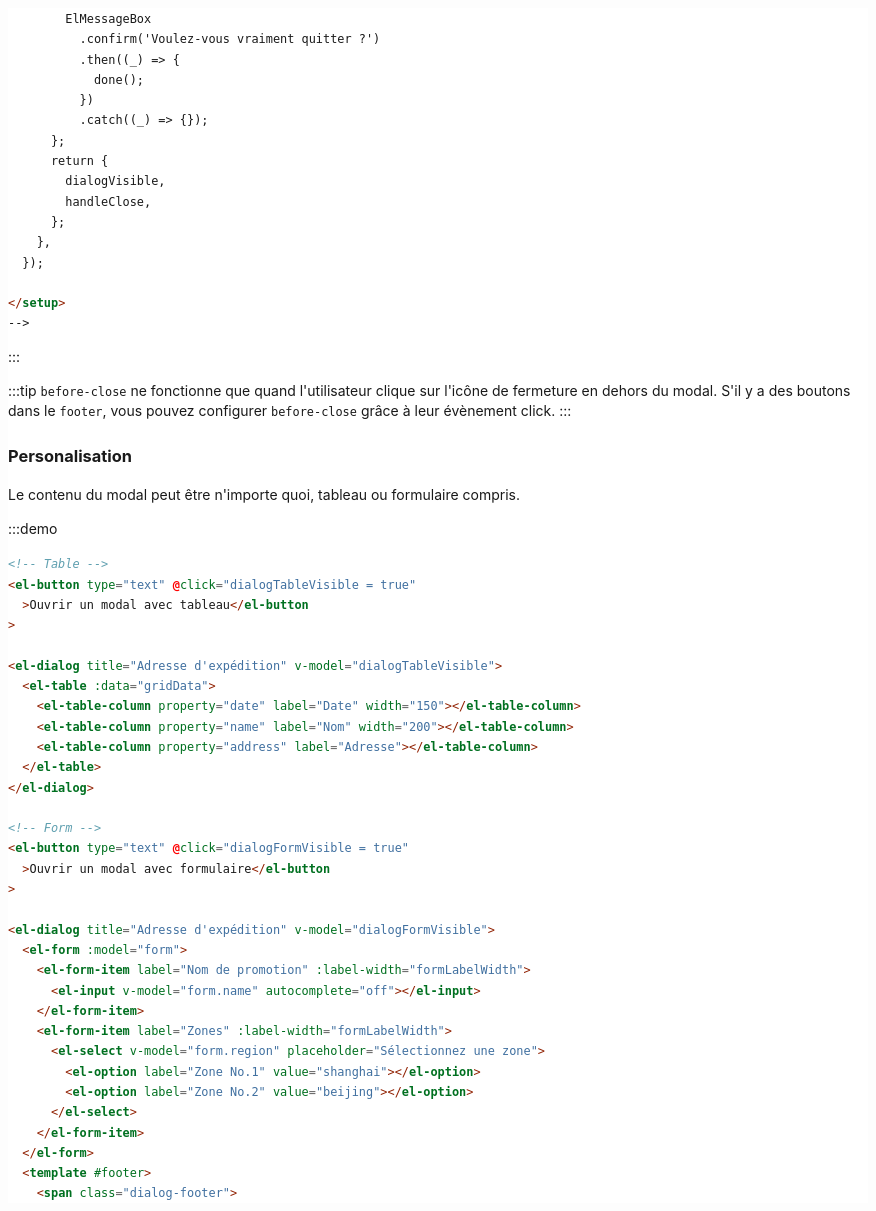 ```html
        ElMessageBox
          .confirm('Voulez-vous vraiment quitter ?')
          .then((_) => {
            done();
          })
          .catch((_) => {});
      };
      return {
        dialogVisible,
        handleClose,
      };
    },
  });

</setup>
-->
```

:::

:::tip
`before-close` ne fonctionne que quand l'utilisateur clique sur l'icône de fermeture en dehors du modal. S'il y a des boutons dans le `footer`, vous pouvez configurer `before-close` grâce à leur évènement click.
:::

### Personalisation

Le contenu du modal peut être n'importe quoi, tableau ou formulaire compris.

:::demo

```html
<!-- Table -->
<el-button type="text" @click="dialogTableVisible = true"
  >Ouvrir un modal avec tableau</el-button
>

<el-dialog title="Adresse d'expédition" v-model="dialogTableVisible">
  <el-table :data="gridData">
    <el-table-column property="date" label="Date" width="150"></el-table-column>
    <el-table-column property="name" label="Nom" width="200"></el-table-column>
    <el-table-column property="address" label="Adresse"></el-table-column>
  </el-table>
</el-dialog>

<!-- Form -->
<el-button type="text" @click="dialogFormVisible = true"
  >Ouvrir un modal avec formulaire</el-button
>

<el-dialog title="Adresse d'expédition" v-model="dialogFormVisible">
  <el-form :model="form">
    <el-form-item label="Nom de promotion" :label-width="formLabelWidth">
      <el-input v-model="form.name" autocomplete="off"></el-input>
    </el-form-item>
    <el-form-item label="Zones" :label-width="formLabelWidth">
      <el-select v-model="form.region" placeholder="Sélectionnez une zone">
        <el-option label="Zone No.1" value="shanghai"></el-option>
        <el-option label="Zone No.2" value="beijing"></el-option>
      </el-select>
    </el-form-item>
  </el-form>
  <template #footer>
    <span class="dialog-footer">
```